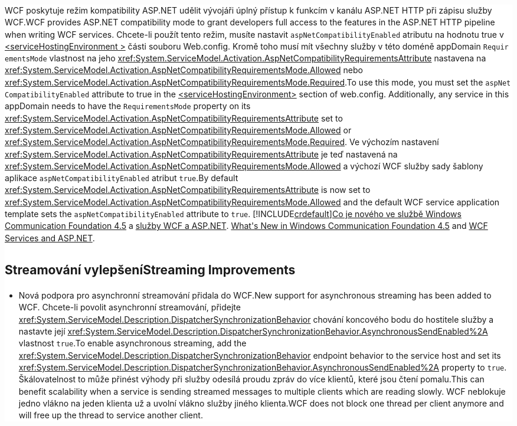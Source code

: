  <span data-ttu-id="f91fe-119">WCF poskytuje režim kompatibility ASP.NET udělit vývojáři úplný přístup k funkcím v kanálu ASP.NET HTTP při zápisu služby WCF.</span><span class="sxs-lookup"><span data-stu-id="f91fe-119">WCF provides ASP.NET compatibility mode to grant developers full access to the features in the ASP.NET HTTP pipeline when writing WCF services.</span></span> <span data-ttu-id="f91fe-120">Chcete-li použít tento režim, musíte nastavit `aspNetCompatibilityEnabled` atributu na hodnotu true v [ \<serviceHostingEnvironment >](../../../docs/framework/configure-apps/file-schema/wcf/servicehostingenvironment.md) části souboru Web.config. Kromě toho musí mít všechny služby v této doméně appDomain `RequirementsMode` vlastnost na jeho <xref:System.ServiceModel.Activation.AspNetCompatibilityRequirementsAttribute> nastavena na <xref:System.ServiceModel.Activation.AspNetCompatibilityRequirementsMode.Allowed> nebo <xref:System.ServiceModel.Activation.AspNetCompatibilityRequirementsMode.Required>.</span><span class="sxs-lookup"><span data-stu-id="f91fe-120">To use this mode, you must set the `aspNetCompatibilityEnabled` attribute to true in the [\<serviceHostingEnvironment>](../../../docs/framework/configure-apps/file-schema/wcf/servicehostingenvironment.md) section of web.config. Additionally, any service in this appDomain needs to have the `RequirementsMode` property on its <xref:System.ServiceModel.Activation.AspNetCompatibilityRequirementsAttribute> set to <xref:System.ServiceModel.Activation.AspNetCompatibilityRequirementsMode.Allowed> or <xref:System.ServiceModel.Activation.AspNetCompatibilityRequirementsMode.Required>.</span></span> <span data-ttu-id="f91fe-121">Ve výchozím nastavení <xref:System.ServiceModel.Activation.AspNetCompatibilityRequirementsAttribute> je teď nastavená na <xref:System.ServiceModel.Activation.AspNetCompatibilityRequirementsMode.Allowed> a výchozí WCF služby sady šablony aplikace `aspNetCompatibilityEnabled` atribut `true`.</span><span class="sxs-lookup"><span data-stu-id="f91fe-121">By default <xref:System.ServiceModel.Activation.AspNetCompatibilityRequirementsAttribute> is now set to <xref:System.ServiceModel.Activation.AspNetCompatibilityRequirementsMode.Allowed> and the default WCF service application template sets the `aspNetCompatibilityEnabled` attribute to `true`.</span></span> [!INCLUDE[crdefault](../../../includes/crdefault-md.md)]<span data-ttu-id="f91fe-122">[Co je nového ve službě Windows Communication Foundation 4.5](../../../docs/framework/wcf/whats-new.md) a [služby WCF a ASP.NET](../../../docs/framework/wcf/feature-details/wcf-services-and-aspnet.md).</span><span class="sxs-lookup"><span data-stu-id="f91fe-122"> [What's New in Windows Communication Foundation 4.5](../../../docs/framework/wcf/whats-new.md) and [WCF Services and ASP.NET](../../../docs/framework/wcf/feature-details/wcf-services-and-aspnet.md).</span></span>  
  
## <a name="streaming-improvements"></a><span data-ttu-id="f91fe-123">Streamování vylepšení</span><span class="sxs-lookup"><span data-stu-id="f91fe-123">Streaming Improvements</span></span>  
  
-   <span data-ttu-id="f91fe-124">Nová podpora pro asynchronní streamování přidala do WCF.</span><span class="sxs-lookup"><span data-stu-id="f91fe-124">New support for asynchronous streaming has been added to WCF.</span></span> <span data-ttu-id="f91fe-125">Chcete-li povolit asynchronní streamování, přidejte <xref:System.ServiceModel.Description.DispatcherSynchronizationBehavior> chování koncového bodu do hostitele služby a nastavte její <xref:System.ServiceModel.Description.DispatcherSynchronizationBehavior.AsynchronousSendEnabled%2A> vlastnost `true`.</span><span class="sxs-lookup"><span data-stu-id="f91fe-125">To enable asynchronous streaming, add the  <xref:System.ServiceModel.Description.DispatcherSynchronizationBehavior> endpoint behavior to the service host and set its <xref:System.ServiceModel.Description.DispatcherSynchronizationBehavior.AsynchronousSendEnabled%2A> property to `true`.</span></span>  <span data-ttu-id="f91fe-126">Škálovatelnost to může přinést výhody při služby odesílá proudu zpráv do více klientů, které jsou čtení pomalu.</span><span class="sxs-lookup"><span data-stu-id="f91fe-126">This can benefit scalability when a service is sending streamed messages to multiple clients which are reading slowly.</span></span> <span data-ttu-id="f91fe-127">WCF neblokuje jedno vlákno na jeden klienta už a uvolní vlákno služby jiného klienta.</span><span class="sxs-lookup"><span data-stu-id="f91fe-127">WCF does not block one thread per client anymore and will free up the thread to service another client.</span></span>  
  